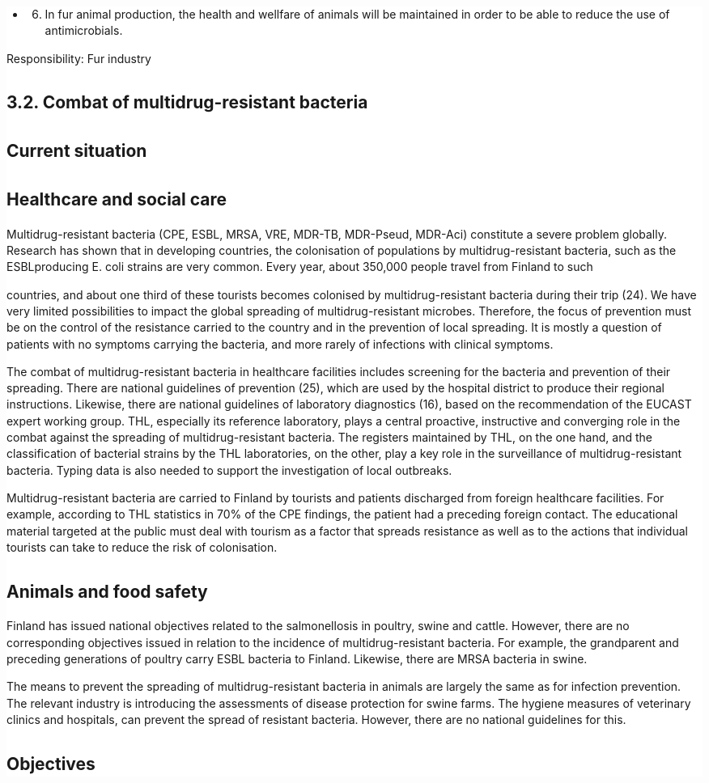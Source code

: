 - 6.  In fur animal production, the health and wellfare of animals will be maintained in order to be able to reduce the use of antimicrobials.

Responsibility: Fur industry

## 3.2. Combat of multidrug-resistant bacteria

## Current situation

## Healthcare and social care

Multidrug-resistant bacteria (CPE, ESBL, MRSA, VRE, MDR-TB, MDR-Pseud, MDR-Aci) constitute a severe problem globally. Research has shown that in developing countries, the colonisation of populations by multidrug-resistant bacteria, such as the ESBLproducing E. coli strains are very common. Every year, about 350,000 people travel from Finland to such

countries, and about one third of these tourists becomes colonised by multidrug-resistant bacteria during their trip (24). We have very limited possibilities to impact the global spreading of multidrug-resistant microbes. Therefore, the focus of prevention must be on the control of the resistance carried to the country and in the prevention of local spreading. It is mostly a question of patients with no symptoms carrying the bacteria, and more rarely of infections with clinical symptoms.

The combat of multidrug-resistant bacteria in healthcare facilities includes screening for the bacteria and prevention of their spreading. There are national guidelines of prevention (25), which are used by the hospital district to produce their regional instructions. Likewise, there are national guidelines of laboratory diagnostics (16), based on the recommendation of the EUCAST expert working group. THL, especially its reference laboratory, plays a central proactive, instructive and converging role in the combat against the spreading of multidrug-resistant bacteria. The registers maintained by THL, on the one hand, and the classification of bacterial strains by the THL laboratories, on the other, play a key role in the surveillance of multidrug-resistant bacteria. Typing data is also needed to support the investigation of local outbreaks.

Multidrug-resistant bacteria are carried to Finland by tourists and patients discharged from foreign healthcare facilities. For example, according to THL statistics in 70% of the CPE findings, the patient had a preceding foreign contact. The educational material targeted at the public must deal with tourism as a factor that spreads resistance as well as to the actions that individual tourists can take to reduce the risk of colonisation.

## Animals and food safety

Finland has issued national objectives related to the salmonellosis in poultry, swine and cattle. However, there are no corresponding objectives issued in relation to the incidence of multidrug-resistant bacteria. For example, the grandparent and preceding generations of poultry carry ESBL bacteria to Finland. Likewise, there are MRSA bacteria in swine.

The means to prevent the spreading of multidrug-resistant bacteria in animals are largely the same as for infection prevention. The relevant industry is introducing the assessments of disease protection for swine farms. The hygiene measures of veterinary clinics and hospitals, can prevent the spread of resistant bacteria. However, there are no national guidelines for this.

## Objectives
